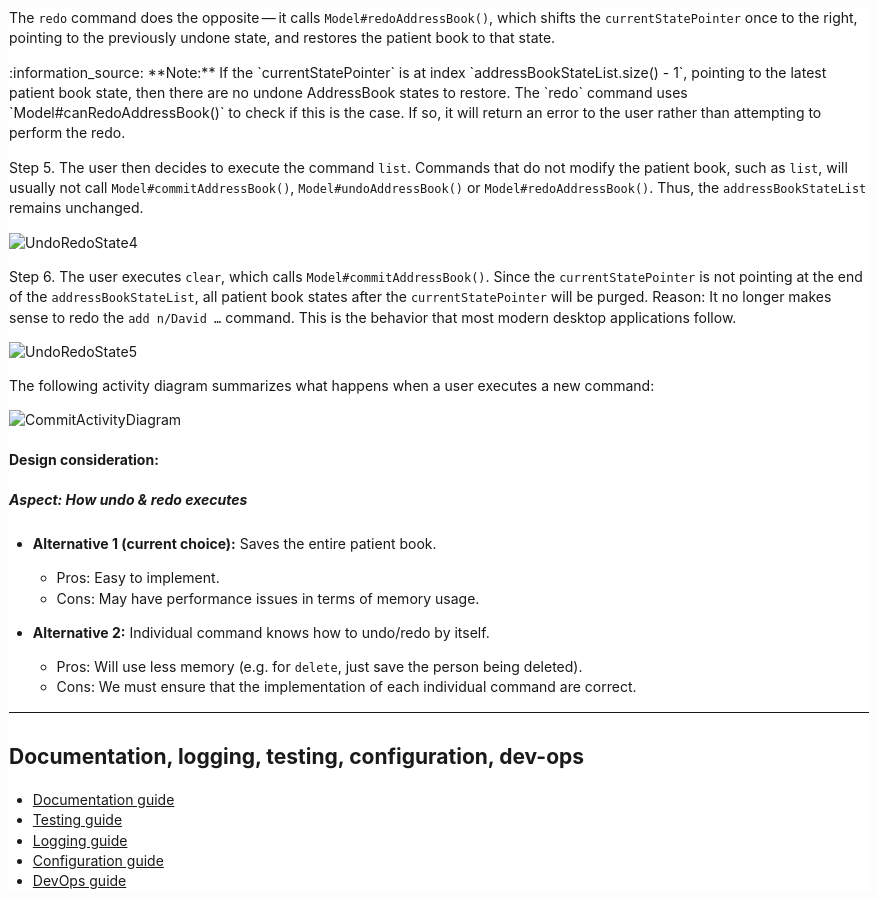 </div>

The `redo` command does the opposite — it calls `Model#redoAddressBook()`, which shifts the `currentStatePointer` once to the right, pointing to the previously undone state, and restores the patient book to that state.

<div markdown="span" class="alert alert-info">:information_source: **Note:** If the `currentStatePointer` is at index `addressBookStateList.size() - 1`, pointing to the latest patient book state, then there are no undone AddressBook states to restore. The `redo` command uses `Model#canRedoAddressBook()` to check if this is the case. If so, it will return an error to the user rather than attempting to perform the redo.

</div>

Step 5. The user then decides to execute the command `list`. Commands that do not modify the patient book, such as `list`, will usually not call `Model#commitAddressBook()`, `Model#undoAddressBook()` or `Model#redoAddressBook()`. Thus, the `addressBookStateList` remains unchanged.

![UndoRedoState4](images/UndoRedoState4.png)

Step 6. The user executes `clear`, which calls `Model#commitAddressBook()`. Since the `currentStatePointer` is not pointing at the end of the `addressBookStateList`, all patient book states after the `currentStatePointer` will be purged. Reason: It no longer makes sense to redo the `add n/David …​` command. This is the behavior that most modern desktop applications follow.

![UndoRedoState5](images/UndoRedoState5.png)

The following activity diagram summarizes what happens when a user executes a new command:

![CommitActivityDiagram](images/CommitActivityDiagram.png)

#### Design consideration:

##### Aspect: How undo & redo executes

* **Alternative 1 (current choice):** Saves the entire patient book.
  * Pros: Easy to implement.
  * Cons: May have performance issues in terms of memory usage.

* **Alternative 2:** Individual command knows how to undo/redo by
  itself.
  * Pros: Will use less memory (e.g. for `delete`, just save the person being deleted).
  * Cons: We must ensure that the implementation of each individual command are correct.


--------------------------------------------------------------------------------------------------------------------

## **Documentation, logging, testing, configuration, dev-ops**

* [Documentation guide](Documentation.md)
* [Testing guide](Testing.md)
* [Logging guide](Logging.md)
* [Configuration guide](Configuration.md)
* [DevOps guide](DevOps.md)
